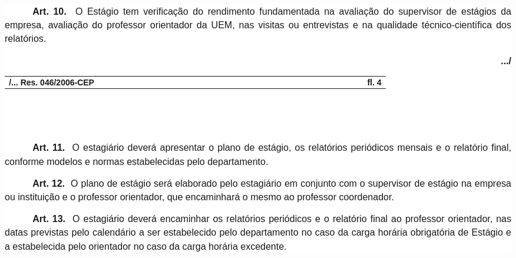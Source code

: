 <p class=MsoNormal style='text-align:justify;text-indent:35.45pt;text-autospace:
ideograph-other'><b><span style='font-size:12.0pt;font-family:Arial;mso-fareast-font-family:
SimSun;mso-fareast-language:ZH-CN'>Art. 10.&nbsp;&nbsp;</span></b><span
style='font-size:12.0pt;font-family:Arial;mso-fareast-font-family:SimSun;
mso-fareast-language:ZH-CN'>O Estágio tem verificação do rendimento
fundamentada na avaliação do supervisor de estágios da empresa, avaliação do
professor orientador da UEM, nas visitas ou entrevistas e na qualidade
técnico-científica dos relatórios.<o:p></o:p></span></p>

<p class=MsoNormal align=right style='text-align:right'><b style='mso-bidi-font-weight:
normal'><span style='font-size:12.0pt;font-family:Arial'>.../<o:p></o:p></span></b></p>

<table class=MsoTableGrid border=0 cellspacing=0 cellpadding=0
 style='border-collapse:collapse;mso-yfti-tbllook:480;mso-padding-alt:0cm 5.4pt 0cm 5.4pt'>
 <tr style='mso-yfti-irow:0;mso-yfti-firstrow:yes;mso-yfti-lastrow:yes'>
  <td width=527 valign=top style='width:395.25pt;padding:0cm 5.4pt 0cm 5.4pt'>
  <p style='margin:0cm;margin-bottom:.0001pt'><b><span style='font-family:Arial'>/...
  Res. 046/2006-CEP<o:p></o:p></span></b></p>
  </td>
  <td width=91 valign=top style='width:68.25pt;padding:0cm 5.4pt 0cm 5.4pt'>
  <p align=right style='margin:0cm;margin-bottom:.0001pt;text-align:right'><b><span
  style='font-family:Arial'>fl. 4<o:p></o:p></span></b></p>
  </td>
 </tr>
</table>

<p class=MsoNormal style='text-align:justify;text-indent:35.45pt;text-autospace:
ideograph-other'><b><span style='font-size:12.0pt;font-family:Arial;mso-fareast-font-family:
SimSun;mso-fareast-language:ZH-CN'><o:p>&nbsp;</o:p></span></b></p>

<p class=MsoNormal style='text-align:justify;text-indent:35.45pt;text-autospace:
ideograph-other'><b><span style='font-size:12.0pt;font-family:Arial;mso-fareast-font-family:
SimSun;mso-fareast-language:ZH-CN'><o:p>&nbsp;</o:p></span></b></p>

<p class=MsoNormal style='text-align:justify;text-indent:35.45pt;text-autospace:
ideograph-other'><b><span style='font-size:12.0pt;font-family:Arial'>Art. 11.&nbsp;&nbsp;</span></b><span
style='font-size:12.0pt;font-family:Arial'>O estagiário deverá apresentar o plano
de estágio, os relatórios periódicos mensais e o relatório final, conforme
modelos e normas estabelecidas pelo departamento.<o:p></o:p></span></p>

<p class=MsoNormal style='text-align:justify;text-indent:35.45pt;text-autospace:
ideograph-other'><b><span style='font-size:12.0pt;font-family:Arial'>Art. 12.&nbsp;&nbsp;</span></b><span
style='font-size:12.0pt;font-family:Arial'>O plano de estágio será elaborado
pelo estagiário em conjunto com o supervisor de estágio na empresa ou instituição
e o professor orientador, que encaminhará o mesmo ao professor coordenador.<o:p></o:p></span></p>

<p class=MsoNormal style='text-align:justify;text-indent:35.45pt;text-autospace:
ideograph-other'><b><span style='font-size:12.0pt;font-family:Arial'>Art. 13.&nbsp;&nbsp;</span></b><span
style='font-size:12.0pt;font-family:Arial'>O estagiário deverá encaminhar os relatórios
periódicos e o relatório final ao professor orientador, nas datas previstas
pelo calendário a ser estabelecido pelo departamento no caso da carga horária
obrigatória de Estágio e a estabelecida pelo orientador no caso da carga
horária excedente.<o:p></o:p></span></p>
